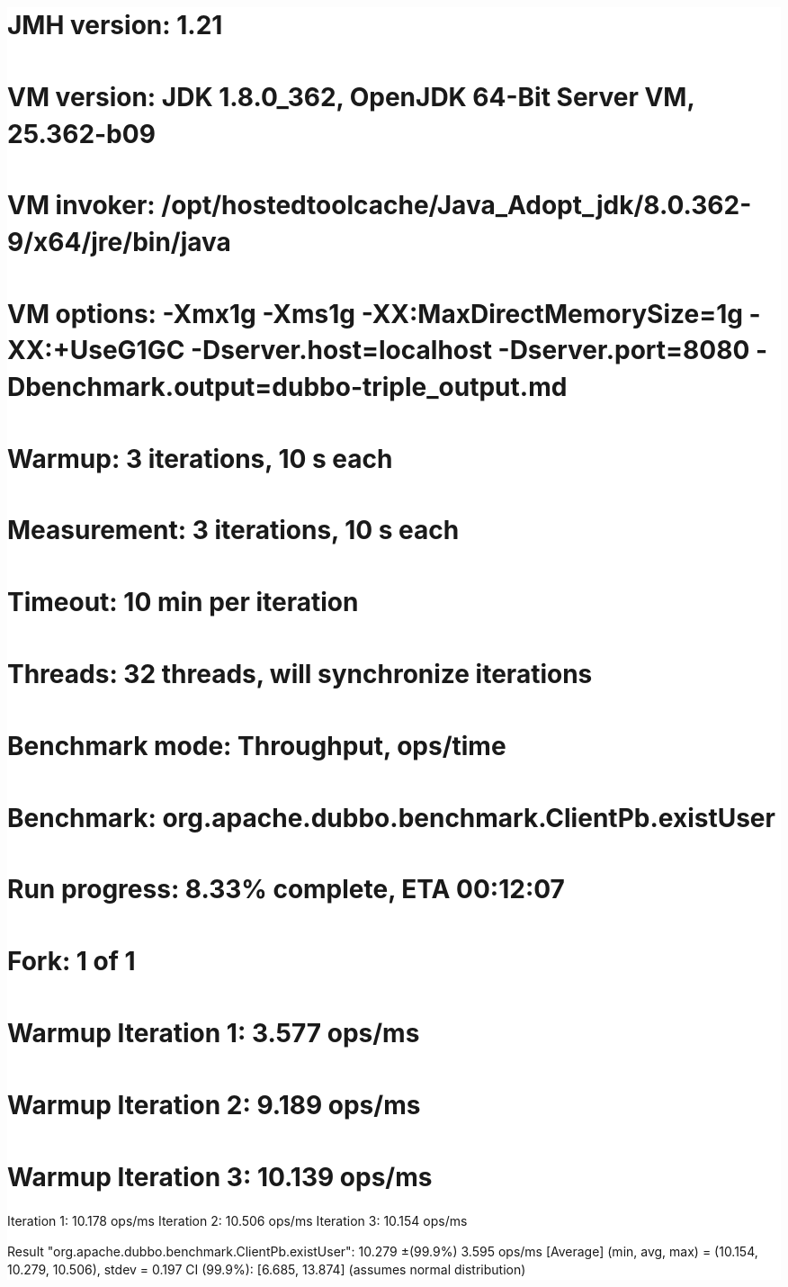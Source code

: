 
# JMH version: 1.21
# VM version: JDK 1.8.0_362, OpenJDK 64-Bit Server VM, 25.362-b09
# VM invoker: /opt/hostedtoolcache/Java_Adopt_jdk/8.0.362-9/x64/jre/bin/java
# VM options: -Xmx1g -Xms1g -XX:MaxDirectMemorySize=1g -XX:+UseG1GC -Dserver.host=localhost -Dserver.port=8080 -Dbenchmark.output=dubbo-triple_output.md
# Warmup: 3 iterations, 10 s each
# Measurement: 3 iterations, 10 s each
# Timeout: 10 min per iteration
# Threads: 32 threads, will synchronize iterations
# Benchmark mode: Throughput, ops/time
# Benchmark: org.apache.dubbo.benchmark.ClientPb.existUser

# Run progress: 8.33% complete, ETA 00:12:07
# Fork: 1 of 1
# Warmup Iteration   1: 3.577 ops/ms
# Warmup Iteration   2: 9.189 ops/ms
# Warmup Iteration   3: 10.139 ops/ms
Iteration   1: 10.178 ops/ms
Iteration   2: 10.506 ops/ms
Iteration   3: 10.154 ops/ms


Result "org.apache.dubbo.benchmark.ClientPb.existUser":
  10.279 ±(99.9%) 3.595 ops/ms [Average]
  (min, avg, max) = (10.154, 10.279, 10.506), stdev = 0.197
  CI (99.9%): [6.685, 13.874] (assumes normal distribution)

